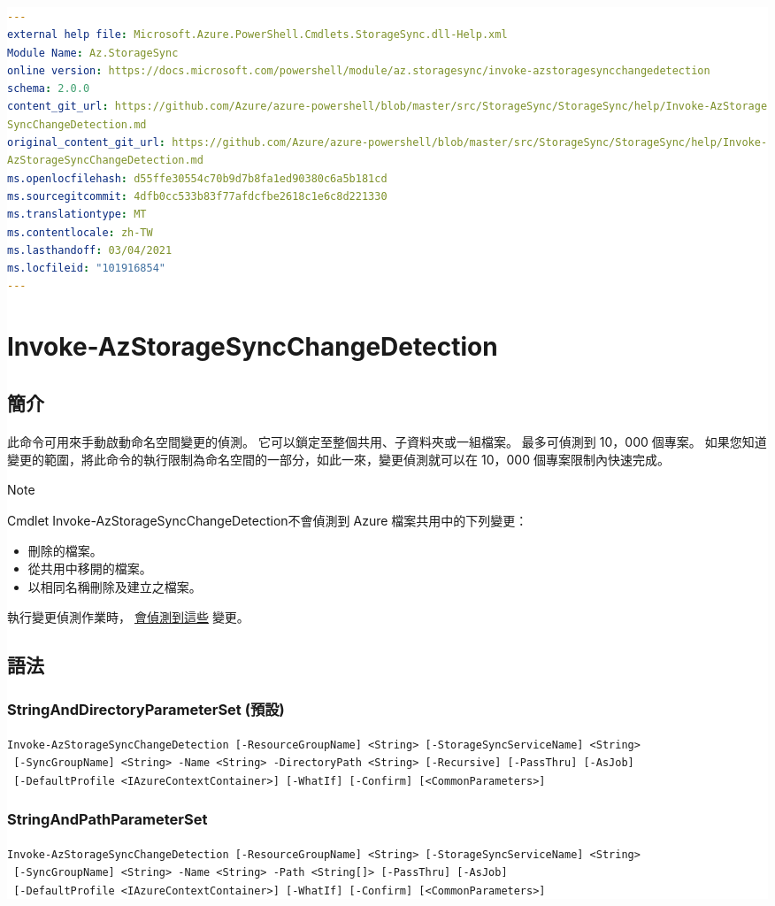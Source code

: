 ```yaml
---
external help file: Microsoft.Azure.PowerShell.Cmdlets.StorageSync.dll-Help.xml
Module Name: Az.StorageSync
online version: https://docs.microsoft.com/powershell/module/az.storagesync/invoke-azstoragesyncchangedetection
schema: 2.0.0
content_git_url: https://github.com/Azure/azure-powershell/blob/master/src/StorageSync/StorageSync/help/Invoke-AzStorageSyncChangeDetection.md
original_content_git_url: https://github.com/Azure/azure-powershell/blob/master/src/StorageSync/StorageSync/help/Invoke-AzStorageSyncChangeDetection.md
ms.openlocfilehash: d55ffe30554c70b9d7b8fa1ed90380c6a5b181cd
ms.sourcegitcommit: 4dfb0cc533b83f77afdcfbe2618c1e6c8d221330
ms.translationtype: MT
ms.contentlocale: zh-TW
ms.lasthandoff: 03/04/2021
ms.locfileid: "101916854"
---
```

# Invoke-AzStorageSyncChangeDetection

## 簡介
此命令可用來手動啟動命名空間變更的偵測。 它可以鎖定至整個共用、子資料夾或一組檔案。 最多可偵測到 10，000 個專案。 如果您知道變更的範圍，將此命令的執行限制為命名空間的一部分，如此一來，變更偵測就可以在 10，000 個專案限制內快速完成。

> [!Note]  
> Cmdlet Invoke-AzStorageSyncChangeDetection不會偵測到 Azure 檔案共用中的下列變更：
> - 刪除的檔案。 
> - 從共用中移開的檔案。
> - 以相同名稱刪除及建立之檔案。  
> 
>  執行變更偵測作業時， [會偵測到這些](https://docs.microsoft.com/azure/storage/files/storage-sync-files-troubleshoot?tabs=portal1%2Cazure-portal#afs-change-detection) 變更。

## 語法

### StringAndDirectoryParameterSet (預設) 
```
Invoke-AzStorageSyncChangeDetection [-ResourceGroupName] <String> [-StorageSyncServiceName] <String>
 [-SyncGroupName] <String> -Name <String> -DirectoryPath <String> [-Recursive] [-PassThru] [-AsJob]
 [-DefaultProfile <IAzureContextContainer>] [-WhatIf] [-Confirm] [<CommonParameters>]
```

### StringAndPathParameterSet
```
Invoke-AzStorageSyncChangeDetection [-ResourceGroupName] <String> [-StorageSyncServiceName] <String>
 [-SyncGroupName] <String> -Name <String> -Path <String[]> [-PassThru] [-AsJob]
 [-DefaultProfile <IAzureContextContainer>] [-WhatIf] [-Confirm] [<CommonParameters>]
```

